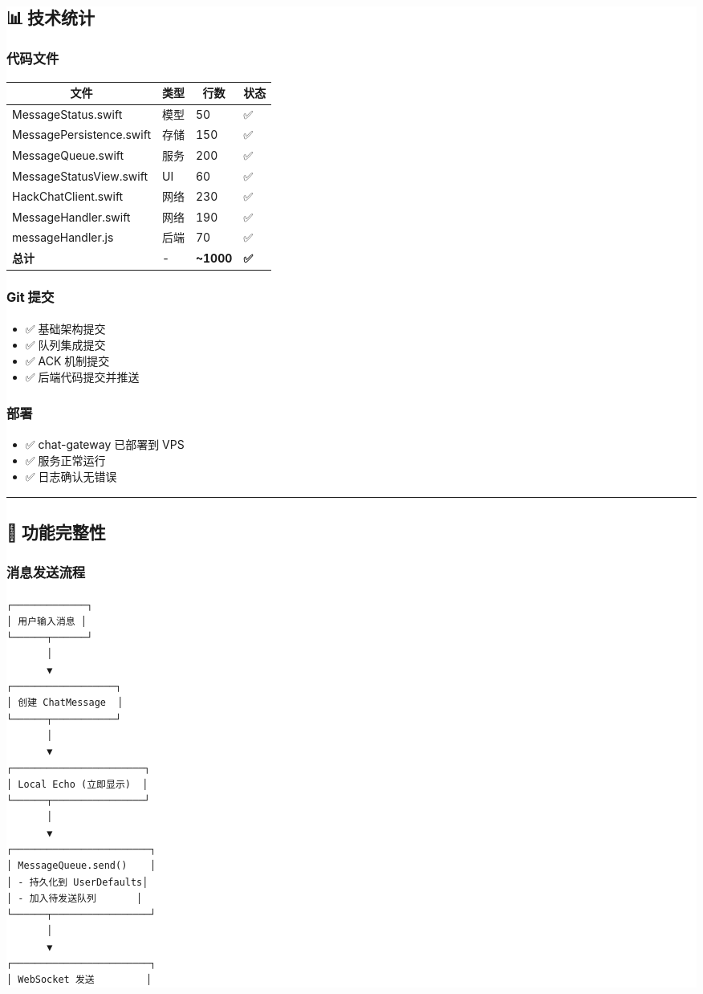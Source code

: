 
## 📊 技术统计

### 代码文件
| 文件 | 类型 | 行数 | 状态 |
|------|------|------|------|
| MessageStatus.swift | 模型 | 50 | ✅ |
| MessagePersistence.swift | 存储 | 150 | ✅ |
| MessageQueue.swift | 服务 | 200 | ✅ |
| MessageStatusView.swift | UI | 60 | ✅ |
| HackChatClient.swift | 网络 | 230 | ✅ |
| MessageHandler.swift | 网络 | 190 | ✅ |
| messageHandler.js | 后端 | 70 | ✅ |
| **总计** | - | **~1000** | **✅** |

### Git 提交
- ✅ 基础架构提交
- ✅ 队列集成提交
- ✅ ACK 机制提交
- ✅ 后端代码提交并推送

### 部署
- ✅ chat-gateway 已部署到 VPS
- ✅ 服务正常运行
- ✅ 日志确认无错误

---

## 🎯 功能完整性

### 消息发送流程

```
┌─────────────┐
│ 用户输入消息 │
└──────┬──────┘
       │
       ▼
┌──────────────────┐
│ 创建 ChatMessage  │
└──────┬───────────┘
       │
       ▼
┌───────────────────────┐
│ Local Echo (立即显示)  │
└──────┬────────────────┘
       │
       ▼
┌────────────────────────┐
│ MessageQueue.send()    │
│ - 持久化到 UserDefaults│
│ - 加入待发送队列       │
└──────┬─────────────────┘
       │
       ▼
┌────────────────────────┐
│ WebSocket 发送         │
```